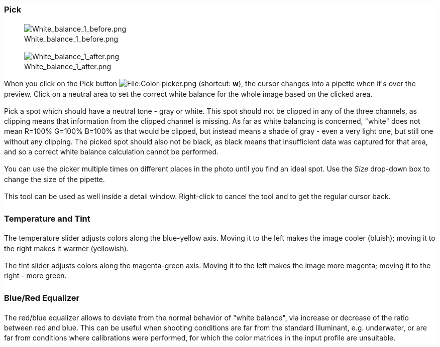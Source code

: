 ### Pick

<figure>
<img src="/images/White_balance_1_before.png"
title="White_balance_1_before.png" />
<figcaption>White_balance_1_before.png</figcaption>
</figure>

<figure>
<img src="/images/White_balance_1_after.png"
title="White_balance_1_after.png" />
<figcaption>White_balance_1_after.png</figcaption>
</figure>

When you click on the Pick button
![<File:Color-picker.png>](Color-picker.png "File:Color-picker.png")
(shortcut: **w**), the cursor changes into a pipette when it's over the
preview. Click on a neutral area to set the correct white balance for
the whole image based on the clicked area.

Pick a spot which should have a neutral tone - gray or white. This spot
should not be clipped in any of the three channels, as clipping means
that information from the clipped channel is missing. As far as white
balancing is concerned, "white" does not mean R=100% G=100% B=100% as
that would be clipped, but instead means a shade of gray - even a very
light one, but still one without any clipping. The picked spot should
also not be black, as black means that insufficient data was captured
for that area, and so a correct white balance calculation cannot be
performed.

You can use the picker multiple times on different places in the photo
until you find an ideal spot. Use the *Size* drop-down box to change the
size of the pipette.

This tool can be used as well inside a detail window. Right-click to
cancel the tool and to get the regular cursor back.

### Temperature and Tint

The temperature slider adjusts colors along the blue-yellow axis. Moving
it to the left makes the image cooler (bluish); moving it to the right
makes it warmer (yellowish).

The tint slider adjusts colors along the magenta-green axis. Moving it
to the left makes the image more magenta; moving it to the right - more
green.

### Blue/Red Equalizer

The red/blue equalizer allows to deviate from the normal behavior of
"white balance", via increase or decrease of the ratio between red and
blue. This can be useful when shooting conditions are far from the
standard illuminant, e.g. underwater, or are far from conditions where
calibrations were performed, for which the color matrices in the input
profile are unsuitable.
